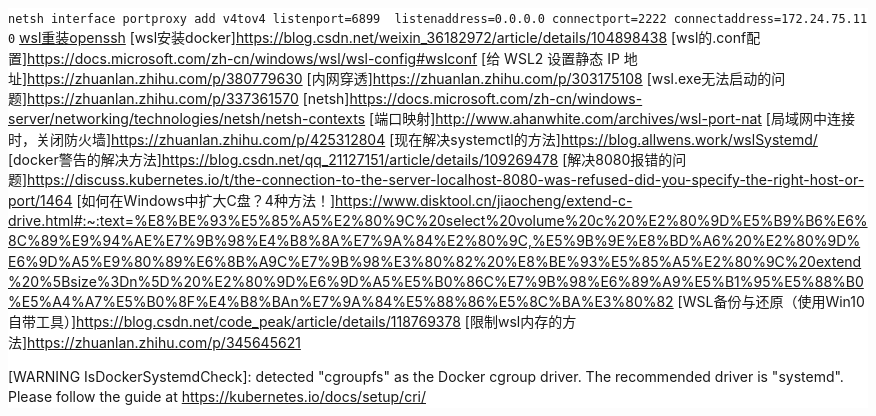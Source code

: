 ```netsh interface portproxy add v4tov4 listenport=6899  listenaddress=0.0.0.0 connectport=2222 connectaddress=172.24.75.110```
[wsl重装openssh](https://blog.csdn.net/diyiday/article/details/105321630#:~:text=%E9%80%9A%E8%BF%87%20xshell%20%E8%BF%9E%E6%8E%A5ubuntuonwindows%28WSL%29%E8%BF%99%E9%87%8C%E4%B8%BB%E8%A6%81%E8%AE%B2%E5%87%A0%E4%B8%AA%E5%85%B3%E9%94%AE%E6%AD%A5%E9%AA%A41.%202.%20%E5%AE%89%E8%A3%85%20sshserversudo%20apt-get,install%20openssh-server%203.%20%E4%BF%AE%E6%94%B9%20sshserver%20%E9%85%8D%E7%BD%AEsudo%20vim%20%2Fetc%2Fssh%2Fsshd_config)
[wsl安装docker]https://blog.csdn.net/weixin_36182972/article/details/104898438
[wsl的.conf配置]https://docs.microsoft.com/zh-cn/windows/wsl/wsl-config#wslconf
[给 WSL2 设置静态 IP 地址]https://zhuanlan.zhihu.com/p/380779630
[内网穿透]https://zhuanlan.zhihu.com/p/303175108
[wsl.exe无法启动的问题]https://zhuanlan.zhihu.com/p/337361570
[netsh]https://docs.microsoft.com/zh-cn/windows-server/networking/technologies/netsh/netsh-contexts
[端口映射]http://www.ahanwhite.com/archives/wsl-port-nat
[局域网中连接时，关闭防火墙]https://zhuanlan.zhihu.com/p/425312804
[现在解决systemctl的方法]https://blog.allwens.work/wslSystemd/
[docker警告的解决方法]https://blog.csdn.net/qq_21127151/article/details/109269478
[解决8080报错的问题]https://discuss.kubernetes.io/t/the-connection-to-the-server-localhost-8080-was-refused-did-you-specify-the-right-host-or-port/1464
[如何在Windows中扩大C盘？4种方法！]https://www.disktool.cn/jiaocheng/extend-c-drive.html#:~:text=%E8%BE%93%E5%85%A5%E2%80%9C%20select%20volume%20c%20%E2%80%9D%E5%B9%B6%E6%8C%89%E9%94%AE%E7%9B%98%E4%B8%8A%E7%9A%84%E2%80%9C,%E5%9B%9E%E8%BD%A6%20%E2%80%9D%E6%9D%A5%E9%80%89%E6%8B%A9C%E7%9B%98%E3%80%82%20%E8%BE%93%E5%85%A5%E2%80%9C%20extend%20%5Bsize%3Dn%5D%20%E2%80%9D%E6%9D%A5%E5%B0%86C%E7%9B%98%E6%89%A9%E5%B1%95%E5%88%B0%E5%A4%A7%E5%B0%8F%E4%B8%BAn%E7%9A%84%E5%88%86%E5%8C%BA%E3%80%82
[WSL备份与还原（使用Win10自带工具）]https://blog.csdn.net/code_peak/article/details/118769378
[限制wsl内存的方法]https://zhuanlan.zhihu.com/p/345645621


















[WARNING IsDockerSystemdCheck]: detected "cgroupfs" as the Docker cgroup driver. The recommended driver is "systemd". Please follow the guide at https://kubernetes.io/docs/setup/cri/